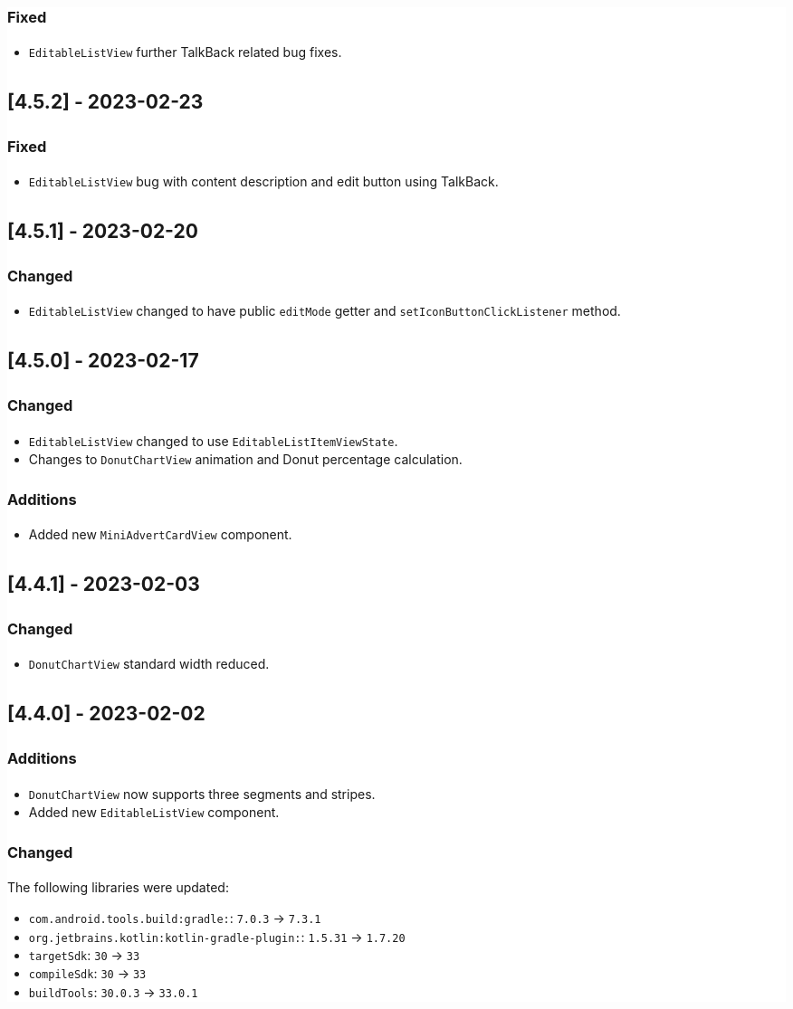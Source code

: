 ### Fixed

* `EditableListView` further TalkBack related bug fixes.

## [4.5.2] - 2023-02-23

### Fixed

* `EditableListView` bug with content description and edit button using TalkBack.

## [4.5.1] - 2023-02-20

### Changed

* `EditableListView` changed to have public `editMode` getter and `setIconButtonClickListener` method.

## [4.5.0] - 2023-02-17

### Changed

* `EditableListView` changed to use `EditableListItemViewState`.
* Changes to `DonutChartView` animation and Donut percentage calculation.

### Additions

* Added new `MiniAdvertCardView` component.

## [4.4.1] - 2023-02-03

### Changed
* `DonutChartView` standard width reduced.

## [4.4.0] - 2023-02-02

### Additions

* `DonutChartView` now supports three segments and stripes.
*  Added new `EditableListView` component.

### Changed

The following libraries were updated:

* `com.android.tools.build:gradle:`: `7.0.3` -> `7.3.1`
* `org.jetbrains.kotlin:kotlin-gradle-plugin:`: `1.5.31` -> `1.7.20`
* `targetSdk`: `30` -> `33`
* `compileSdk`: `30` -> `33`
* `buildTools`: `30.0.3` -> `33.0.1`
